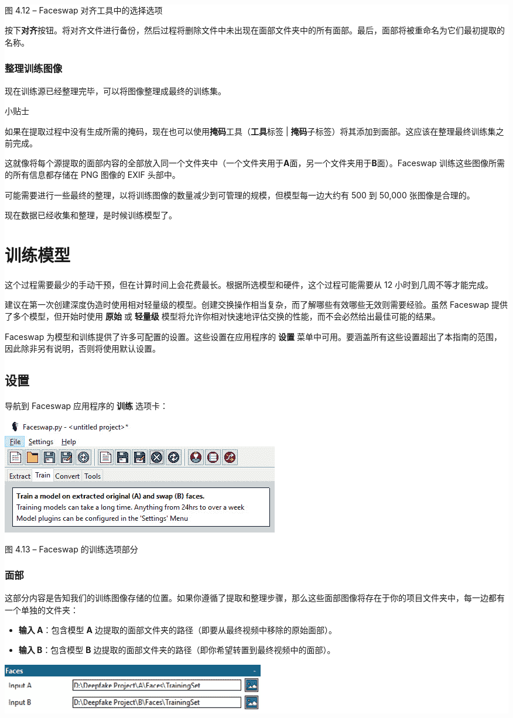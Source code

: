 图 4.12 – Faceswap 对齐工具中的选择选项

按下**对齐**按钮。将对齐文件进行备份，然后过程将删除文件中未出现在面部文件夹中的所有面部。最后，面部将被重命名为它们最初提取的名称。

### 整理训练图像

现在训练源已经整理完毕，可以将图像整理成最终的训练集。

小贴士

如果在提取过程中没有生成所需的掩码，现在也可以使用**掩码**工具（**工具**标签 | **掩码**子标签）将其添加到面部。这应该在整理最终训练集之前完成。

这就像将每个源提取的面部内容的全部放入同一个文件夹中（一个文件夹用于**A**面，另一个文件夹用于**B**面）。Faceswap 训练这些图像所需的所有信息都存储在 PNG 图像的 EXIF 头部中。

可能需要进行一些最终的整理，以将训练图像的数量减少到可管理的规模，但模型每一边大约有 500 到 50,000 张图像是合理的。

现在数据已经收集和整理，是时候训练模型了。

# 训练模型

这个过程需要最少的手动干预，但在计算时间上会花费最长。根据所选模型和硬件，这个过程可能需要从 12 小时到几周不等才能完成。

建议在第一次创建深度伪造时使用相对轻量级的模型。创建交换操作相当复杂，而了解哪些有效哪些无效则需要经验。虽然 Faceswap 提供了多个模型，但开始时使用 **原始** 或 **轻量级** 模型将允许你相对快速地评估交换的性能，而不会必然给出最佳可能的结果。

Faceswap 为模型和训练提供了许多可配置的设置。这些设置在应用程序的 **设置** 菜单中可用。要涵盖所有这些设置超出了本指南的范围，因此除非另有说明，否则将使用默认设置。

## 设置

导航到 Faceswap 应用程序的 **训练** 选项卡：

![图 4.13 – Faceswap 的训练选项部分](img/B17535_04_013.jpg)

图 4.13 – Faceswap 的训练选项部分

### 面部

这部分内容是告知我们的训练图像存储的位置。如果你遵循了提取和整理步骤，那么这些面部图像将存在于你的项目文件夹中，每一边都有一个单独的文件夹：

+   **输入 A**：包含模型 **A** 边提取的面部文件夹的路径（即要从最终视频中移除的原始面部）。

+   **输入 B**：包含模型 **B** 边提取的面部文件夹的路径（即你希望转置到最终视频中的面部）。

![图 4.14 – 训练模型的面部选项](img/B17535_04_014.jpg)
